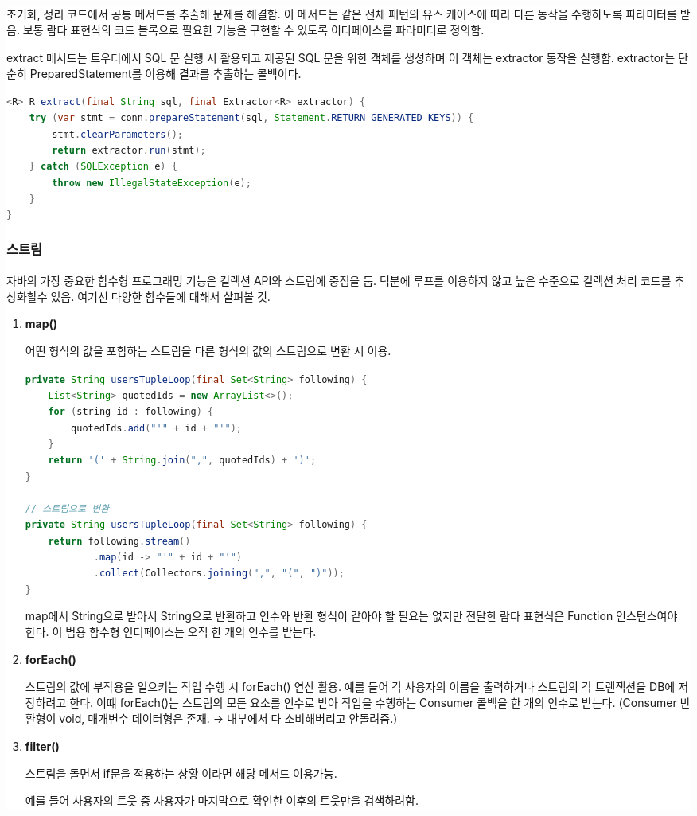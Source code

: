 초기화, 정리 코드에서 공통 메서드를 추출해 문제를 해결함. 이 메서드는 같은 전체 패턴의 유스 케이스에 따라 다른 동작을 수행하도록 파라미터를 받음. 보통 람다 표현식의 코드 블록으로 필요한 기능을 구현할 수 있도록 이터페이스를 파라미터로 정의함.

extract 메서드는 트우터에서 SQL 문 실행 시 활용되고 제공된 SQL 문을 위한 객체를 생성하며 이 객체는 extractor 동작을 실행함. extractor는 단순히 PreparedStatement를 이용해 결과를 추출하는 콜백이다.

```java
<R> R extract(final String sql, final Extractor<R> extractor) {
	try (var stmt = conn.prepareStatement(sql, Statement.RETURN_GENERATED_KEYS)) {
		stmt.clearParameters();
		return extractor.run(stmt);
	} catch (SQLException e) {
		throw new IllegalStateException(e);
	}
}
```

### 스트림

자바의 가장 중요한 함수형 프로그래밍 기능은 컬렉션 API와 스트림에 중점을 둠. 덕분에 루프를 이용하지 않고 높은 수준으로 컬렉션 처리 코드를 추상화할수 있음. 여기선 다양한 함수들에 대해서 살펴볼 것.

1. **map()**
    
    어떤 형식의 값을 포함하는 스트림을 다른 형식의 값의 스트림으로 변환 시 이용.
    
    ```java
    private String usersTupleLoop(final Set<String> following) {
    	List<String> quotedIds = new ArrayList<>();
    	for (string id : following) {
    		quotedIds.add("'" + id + "'");
    	}
    	return '(' + String.join(",", quotedIds) + ')';
    }
    
    // 스트림으로 변환
    private String usersTupleLoop(final Set<String> following) {
    	return following.stream()
    			.map(id -> "'" + id + "'")
    			.collect(Collectors.joining(",", "(", ")"));
    }	
    ```
    
    map에서 String으로 받아서 String으로 반환하고 인수와 반환 형식이 같아야 할 필요는 없지만 전달한 람다 표현식은 Function 인스턴스여야 한다. 이 범용 함수형 인터페이스는 오직 한 개의 인수를 받는다.
    
2. **forEach()**
    
    스트림의 값에 부작용을 일으키는 작업 수행 시 forEach() 연산 활용. 예를 들어 각 사용자의 이름을 출력하거나 스트림의 각 트랜잭션을 DB에 저장하려고 한다. 이떄 forEach()는 스트림의 모든 요소를 인수로 받아 작업을 수행하는 Consumer 콜백을 한 개의 인수로 받는다. (Consumer 반환형이 void, 매개변수 데이터형은 존재. → 내부에서 다 소비해버리고 안돌려줌.)
    
3. **filter()**
    
    스트림을 돌면서 if문을 적용하는 상황 이라면 해당 메서드 이용가능.
    
    예를 들어 사용자의 트웃 중 사용자가 마지막으로 확인한 이후의 트웃만을 검색하려함.
    